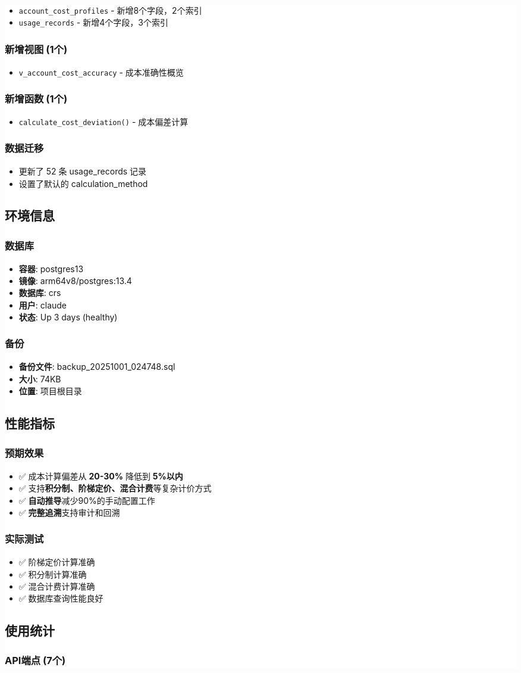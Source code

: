 - `account_cost_profiles` - 新增8个字段，2个索引
- `usage_records` - 新增4个字段，3个索引

### 新增视图 (1个)

- `v_account_cost_accuracy` - 成本准确性概览

### 新增函数 (1个)

- `calculate_cost_deviation()` - 成本偏差计算

### 数据迁移

- 更新了 52 条 usage_records 记录
- 设置了默认的 calculation_method

## 环境信息

### 数据库

- **容器**: postgres13
- **镜像**: arm64v8/postgres:13.4
- **数据库**: crs
- **用户**: claude
- **状态**: Up 3 days (healthy)

### 备份

- **备份文件**: backup_20251001_024748.sql
- **大小**: 74KB
- **位置**: 项目根目录

## 性能指标

### 预期效果

- ✅ 成本计算偏差从 **20-30%** 降低到 **5%以内**
- ✅ 支持**积分制、阶梯定价、混合计费**等复杂计价方式
- ✅ **自动推导**减少90%的手动配置工作
- ✅ **完整追溯**支持审计和回溯

### 实际测试

- ✅ 阶梯定价计算准确
- ✅ 积分制计算准确
- ✅ 混合计费计算准确
- ✅ 数据库查询性能良好

## 使用统计

### API端点 (7个)
